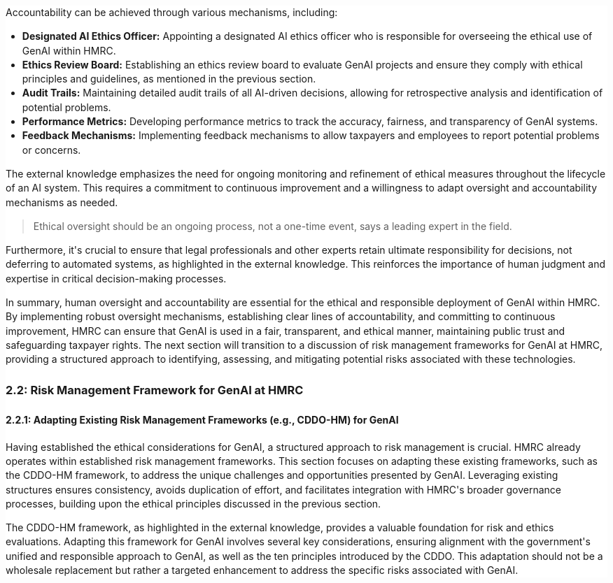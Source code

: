 Accountability can be achieved through various mechanisms, including:

- **Designated AI Ethics Officer:** Appointing a designated AI ethics officer who is responsible for overseeing the ethical use of GenAI within HMRC.
- **Ethics Review Board:** Establishing an ethics review board to evaluate GenAI projects and ensure they comply with ethical principles and guidelines, as mentioned in the previous section.
- **Audit Trails:** Maintaining detailed audit trails of all AI-driven decisions, allowing for retrospective analysis and identification of potential problems.
- **Performance Metrics:** Developing performance metrics to track the accuracy, fairness, and transparency of GenAI systems.
- **Feedback Mechanisms:** Implementing feedback mechanisms to allow taxpayers and employees to report potential problems or concerns.

The external knowledge emphasizes the need for ongoing monitoring and refinement of ethical measures throughout the lifecycle of an AI system. This requires a commitment to continuous improvement and a willingness to adapt oversight and accountability mechanisms as needed.

> Ethical oversight should be an ongoing process, not a one-time event, says a leading expert in the field.

Furthermore, it's crucial to ensure that legal professionals and other experts retain ultimate responsibility for decisions, not deferring to automated systems, as highlighted in the external knowledge. This reinforces the importance of human judgment and expertise in critical decision-making processes.

In summary, human oversight and accountability are essential for the ethical and responsible deployment of GenAI within HMRC. By implementing robust oversight mechanisms, establishing clear lines of accountability, and committing to continuous improvement, HMRC can ensure that GenAI is used in a fair, transparent, and ethical manner, maintaining public trust and safeguarding taxpayer rights. The next section will transition to a discussion of risk management frameworks for GenAI at HMRC, providing a structured approach to identifying, assessing, and mitigating potential risks associated with these technologies.



### <a id="22-risk-management-framework-for-genai-at-hmrc"></a>2.2: Risk Management Framework for GenAI at HMRC

#### <a id="221-adapting-existing-risk-management-frameworks-eg-cddo-hm-for-genai"></a>2.2.1: Adapting Existing Risk Management Frameworks (e.g., CDDO-HM) for GenAI

Having established the ethical considerations for GenAI, a structured approach to risk management is crucial. HMRC already operates within established risk management frameworks. This section focuses on adapting these existing frameworks, such as the CDDO-HM framework, to address the unique challenges and opportunities presented by GenAI. Leveraging existing structures ensures consistency, avoids duplication of effort, and facilitates integration with HMRC's broader governance processes, building upon the ethical principles discussed in the previous section.

The CDDO-HM framework, as highlighted in the external knowledge, provides a valuable foundation for risk and ethics evaluations. Adapting this framework for GenAI involves several key considerations, ensuring alignment with the government's unified and responsible approach to GenAI, as well as the ten principles introduced by the CDDO. This adaptation should not be a wholesale replacement but rather a targeted enhancement to address the specific risks associated with GenAI.
